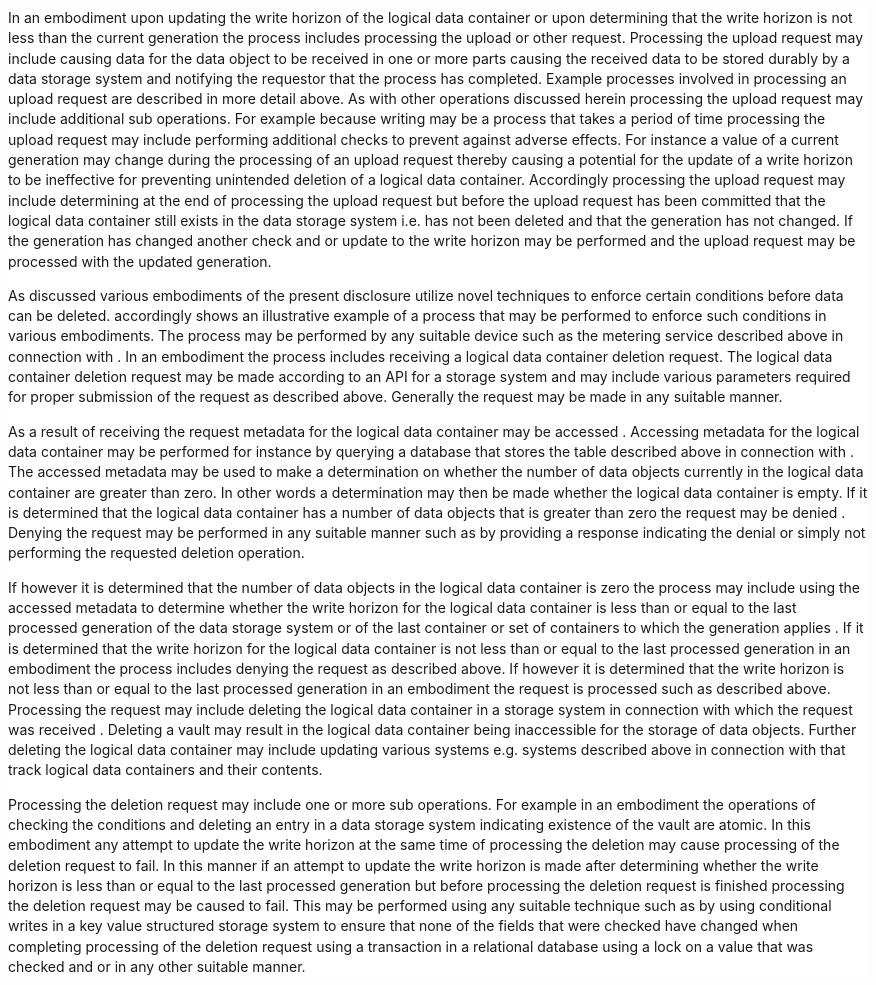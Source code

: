 In an embodiment upon updating the write horizon of the logical data container or upon determining that the write horizon is not less than the current generation the process includes processing the upload or other request. Processing the upload request may include causing data for the data object to be received in one or more parts causing the received data to be stored durably by a data storage system and notifying the requestor that the process has completed. Example processes involved in processing an upload request are described in more detail above. As with other operations discussed herein processing the upload request may include additional sub operations. For example because writing may be a process that takes a period of time processing the upload request may include performing additional checks to prevent against adverse effects. For instance a value of a current generation may change during the processing of an upload request thereby causing a potential for the update of a write horizon to be ineffective for preventing unintended deletion of a logical data container. Accordingly processing the upload request may include determining at the end of processing the upload request but before the upload request has been committed that the logical data container still exists in the data storage system i.e. has not been deleted and that the generation has not changed. If the generation has changed another check and or update to the write horizon may be performed and the upload request may be processed with the updated generation.

As discussed various embodiments of the present disclosure utilize novel techniques to enforce certain conditions before data can be deleted. accordingly shows an illustrative example of a process that may be performed to enforce such conditions in various embodiments. The process may be performed by any suitable device such as the metering service described above in connection with . In an embodiment the process includes receiving a logical data container deletion request. The logical data container deletion request may be made according to an API for a storage system and may include various parameters required for proper submission of the request as described above. Generally the request may be made in any suitable manner.

As a result of receiving the request metadata for the logical data container may be accessed . Accessing metadata for the logical data container may be performed for instance by querying a database that stores the table described above in connection with . The accessed metadata may be used to make a determination on whether the number of data objects currently in the logical data container are greater than zero. In other words a determination may then be made whether the logical data container is empty. If it is determined that the logical data container has a number of data objects that is greater than zero the request may be denied . Denying the request may be performed in any suitable manner such as by providing a response indicating the denial or simply not performing the requested deletion operation.

If however it is determined that the number of data objects in the logical data container is zero the process may include using the accessed metadata to determine whether the write horizon for the logical data container is less than or equal to the last processed generation of the data storage system or of the last container or set of containers to which the generation applies . If it is determined that the write horizon for the logical data container is not less than or equal to the last processed generation in an embodiment the process includes denying the request as described above. If however it is determined that the write horizon is not less than or equal to the last processed generation in an embodiment the request is processed such as described above. Processing the request may include deleting the logical data container in a storage system in connection with which the request was received . Deleting a vault may result in the logical data container being inaccessible for the storage of data objects. Further deleting the logical data container may include updating various systems e.g. systems described above in connection with that track logical data containers and their contents.

Processing the deletion request may include one or more sub operations. For example in an embodiment the operations of checking the conditions and deleting an entry in a data storage system indicating existence of the vault are atomic. In this embodiment any attempt to update the write horizon at the same time of processing the deletion may cause processing of the deletion request to fail. In this manner if an attempt to update the write horizon is made after determining whether the write horizon is less than or equal to the last processed generation but before processing the deletion request is finished processing the deletion request may be caused to fail. This may be performed using any suitable technique such as by using conditional writes in a key value structured storage system to ensure that none of the fields that were checked have changed when completing processing of the deletion request using a transaction in a relational database using a lock on a value that was checked and or in any other suitable manner.
